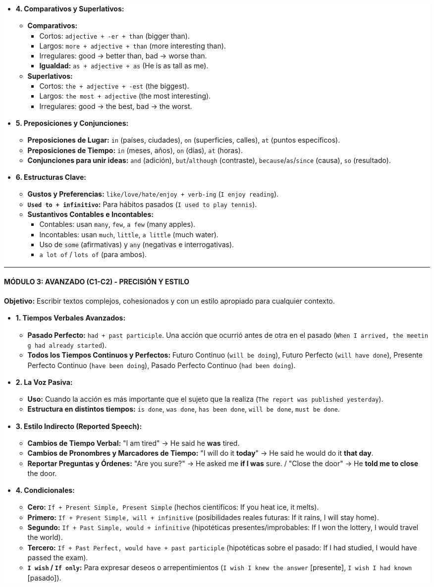 *   **4. Comparativos y Superlativos:**
    *   **Comparativos:**
        *   Cortos: `adjective + -er + than` (bigger than).
        *   Largos: `more + adjective + than` (more interesting than).
        *   Irregulares: good -> better than, bad -> worse than.
        *   **Igualdad:** `as + adjective + as` (He is as tall as me).
    *   **Superlativos:**
        *   Cortos: `the + adjective + -est` (the biggest).
        *   Largos: `the most + adjective` (the most interesting).
        *   Irregulares: good -> the best, bad -> the worst.

*   **5. Preposiciones y Conjunciones:**
    *   **Preposiciones de Lugar:** `in` (países, ciudades), `on` (superficies, calles), `at` (puntos específicos).
    *   **Preposiciones de Tiempo:** `in` (meses, años), `on` (días), `at` (horas).
    *   **Conjunciones para unir ideas:** `and` (adición), `but`/`although` (contraste), `because`/`as`/`since` (causa), `so` (resultado).

*   **6. Estructuras Clave:**
    *   **Gustos y Preferencias:** `like/love/hate/enjoy + verb-ing` (`I enjoy reading`).
    *   **`Used to + infinitivo`:** Para hábitos pasados (`I used to play tennis`).
    *   **Sustantivos Contables e Incontables:**
        *   Contables: usan `many`, `few`, `a few` (many apples).
        *   Incontables: usan `much`, `little`, `a little` (much water).
        *   Uso de `some` (afirmativas) y `any` (negativas e interrogativas).
        *   `a lot of` / `lots of` (para ambos).

---

#### **MÓDULO 3: AVANZADO (C1-C2) - PRECISIÓN Y ESTILO**
**Objetivo:** Escribir textos complejos, cohesionados y con un estilo apropiado para cualquier contexto.

*   **1. Tiempos Verbales Avanzados:**
    *   **Pasado Perfecto:** `had + past participle`. Una acción que ocurrió antes de otra en el pasado (`When I arrived, the meeting had already started`).
    *   **Todos los Tiempos Continuos y Perfectos:** Futuro Continuo (`will be doing`), Futuro Perfecto (`will have done`), Presente Perfecto Continuo (`have been doing`), Pasado Perfecto Continuo (`had been doing`).

*   **2. La Voz Pasiva:**
    *   **Uso:** Cuando la acción es más importante que el sujeto que la realiza (`The report was published yesterday`).
    *   **Estructura en distintos tiempos:** `is done`, `was done`, `has been done`, `will be done`, `must be done`.

*   **3. Estilo Indirecto (Reported Speech):**
    *   **Cambios de Tiempo Verbal:** "I am tired" -> He said he **was** tired.
    *   **Cambios de Pronombres y Marcadores de Tiempo:** "I will do it **today**" -> He said he would do it **that day**.
    *   **Reportar Preguntas y Órdenes:** "Are you sure?" -> He asked me **if I was** sure. / "Close the door" -> He **told me to close** the door.

*   **4. Condicionales:**
    *   **Cero:** `If + Present Simple, Present Simple` (hechos científicos: If you heat ice, it melts).
    *   **Primero:** `If + Present Simple, will + infinitive` (posibilidades reales futuras: If it rains, I will stay home).
    *   **Segundo:** `If + Past Simple, would + infinitive` (hipotéticas presentes/improbables: If I won the lottery, I would travel the world).
    *   **Tercero:** `If + Past Perfect, would have + past participle` (hipotéticas sobre el pasado: If I had studied, I would have passed the exam).
    *   **`I wish` / `If only`:** Para expresar deseos o arrepentimientos (`I wish I knew the answer` [presente], `I wish I had known` [pasado]).
